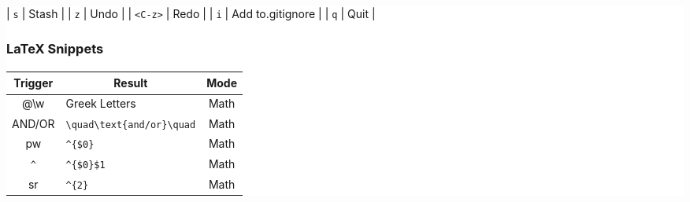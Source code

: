 | `s`          | Stash                  |
| `z`          | Undo                   |
| `<C-z>`      | Redo                   |
| `i`          | Add to.gitignore      |
| `q`          | Quit                   |

### LaTeX Snippets

| Trigger | Result                    | Mode |
|:-------:| ------------------------- |:----:|
|   @\w   | Greek Letters             | Math |
| AND/OR  | `\quad\text{and/or}\quad` | Math |
|   pw    | `^{$0}`                   | Math |
|   `^`   | `^{$0}$1`                 | Math |
|   sr    | `^{2}`                    | Math |
